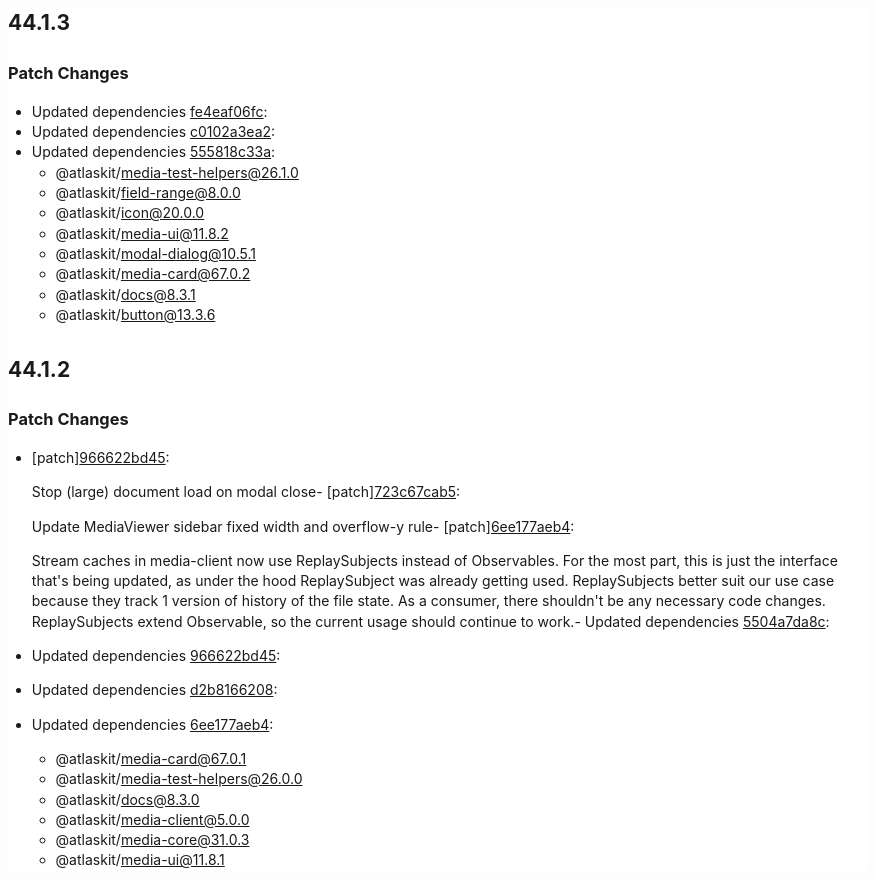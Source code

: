 ## 44.1.3

### Patch Changes

- Updated dependencies [fe4eaf06fc](https://bitbucket.org/atlassian/atlassian-frontend/commits/fe4eaf06fc):
- Updated dependencies [c0102a3ea2](https://bitbucket.org/atlassian/atlassian-frontend/commits/c0102a3ea2):
- Updated dependencies [555818c33a](https://bitbucket.org/atlassian/atlassian-frontend/commits/555818c33a):
  - @atlaskit/media-test-helpers@26.1.0
  - @atlaskit/field-range@8.0.0
  - @atlaskit/icon@20.0.0
  - @atlaskit/media-ui@11.8.2
  - @atlaskit/modal-dialog@10.5.1
  - @atlaskit/media-card@67.0.2
  - @atlaskit/docs@8.3.1
  - @atlaskit/button@13.3.6

## 44.1.2

### Patch Changes

- [patch][966622bd45](https://bitbucket.org/atlassian/atlassian-frontend/commits/966622bd45):

  Stop (large) document load on modal close- [patch][723c67cab5](https://bitbucket.org/atlassian/atlassian-frontend/commits/723c67cab5):

  Update MediaViewer sidebar fixed width and overflow-y rule- [patch][6ee177aeb4](https://bitbucket.org/atlassian/atlassian-frontend/commits/6ee177aeb4):

  Stream caches in media-client now use ReplaySubjects instead of Observables.
  For the most part, this is just the interface that's being updated, as under the hood ReplaySubject was already getting used. ReplaySubjects better suit our use case because they track 1 version of history of the file state.
  As a consumer, there shouldn't be any necessary code changes. ReplaySubjects extend Observable, so the current usage should continue to work.- Updated dependencies [5504a7da8c](https://bitbucket.org/atlassian/atlassian-frontend/commits/5504a7da8c):

- Updated dependencies [966622bd45](https://bitbucket.org/atlassian/atlassian-frontend/commits/966622bd45):
- Updated dependencies [d2b8166208](https://bitbucket.org/atlassian/atlassian-frontend/commits/d2b8166208):
- Updated dependencies [6ee177aeb4](https://bitbucket.org/atlassian/atlassian-frontend/commits/6ee177aeb4):
  - @atlaskit/media-card@67.0.1
  - @atlaskit/media-test-helpers@26.0.0
  - @atlaskit/docs@8.3.0
  - @atlaskit/media-client@5.0.0
  - @atlaskit/media-core@31.0.3
  - @atlaskit/media-ui@11.8.1
